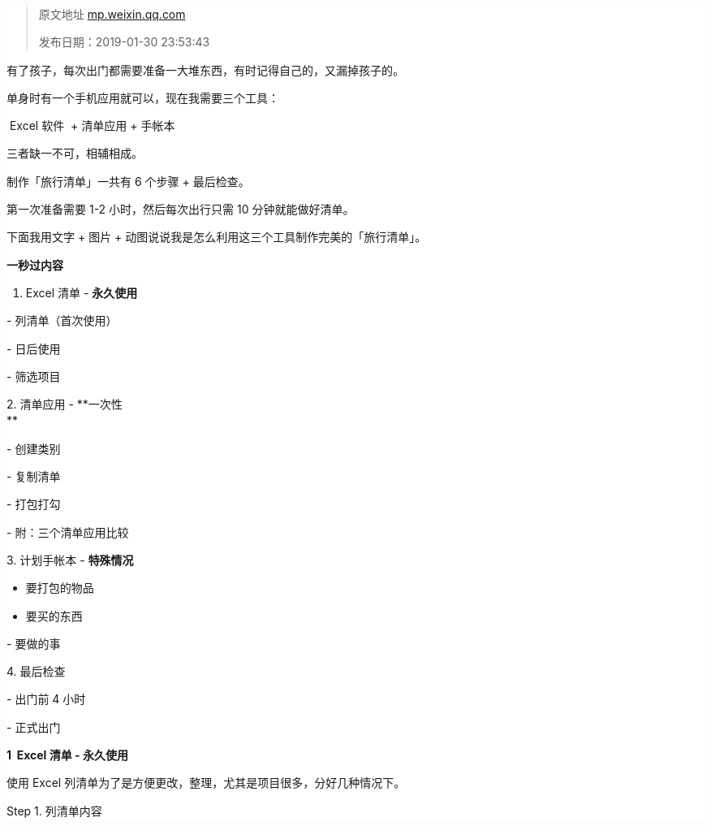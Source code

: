 > 原文地址 [mp.weixin.qq.com](https://mp.weixin.qq.com/s?__biz=MzIwMzA5NTI3NQ==&mid=2649903092&idx=1&sn=424980a1859acbc9d128b6c0edb08974&chksm=8ed24270b9a5cb669e44cd155cffd74669e01976b648e1779d07083170f79933cbb4502728ac&scene=21#wechat_redirect)
>
> 发布日期：2019-01-30 23:53:43



有了孩子，每次出门都需要准备一大堆东西，有时记得自己的，又漏掉孩子的。

单身时有一个手机应用就可以，现在我需要三个工具：

 Excel 软件  + 清单应用 + 手帐本 

三者缺一不可，相辅相成。

制作「旅行清单」一共有 6 个步骤 + 最后检查。

第一次准备需要 1-2 小时，然后每次出行只需 10 分钟就能做好清单。  

下面我用文字 + 图片 + 动图说说我是怎么利用这三个工具制作完美的「旅行清单」。

**一秒过内容**

1. Excel 清单 - **永久使用**

- 列清单（首次使用）

- 日后使用

- 筛选项目

2. 清单应用 - **一次性  
**

- 创建类别

- 复制清单

- 打包打勾

- 附：三个清单应用比较

3. 计划手帐本 - **特殊情况**

- 要打包的物品

- 要买的东西

- 要做的事

4. 最后检查

- 出门前 4 小时

- 正式出门

**1  Excel 清单 - 永久使用**

使用 Excel 列清单为了是方便更改，整理，尤其是项目很多，分好几种情况下。

Step 1. 列清单内容

  
